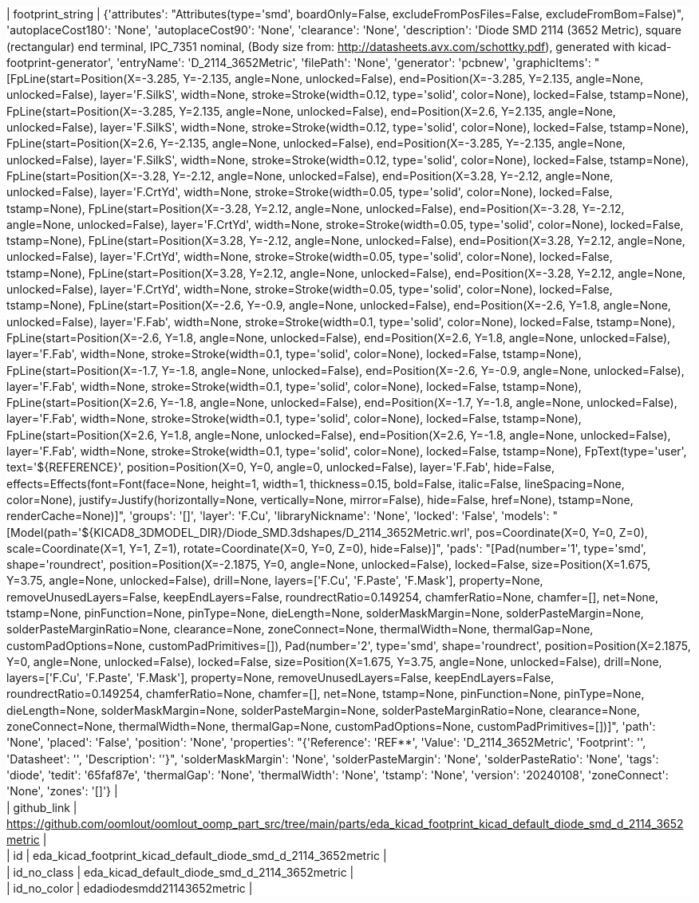 | footprint_string | {'attributes': "Attributes(type='smd', boardOnly=False, excludeFromPosFiles=False, excludeFromBom=False)", 'autoplaceCost180': 'None', 'autoplaceCost90': 'None', 'clearance': 'None', 'description': 'Diode SMD 2114 (3652 Metric), square (rectangular) end terminal, IPC_7351 nominal, (Body size from: http://datasheets.avx.com/schottky.pdf), generated with kicad-footprint-generator', 'entryName': 'D_2114_3652Metric', 'filePath': 'None', 'generator': 'pcbnew', 'graphicItems': "[FpLine(start=Position(X=-3.285, Y=-2.135, angle=None, unlocked=False), end=Position(X=-3.285, Y=2.135, angle=None, unlocked=False), layer='F.SilkS', width=None, stroke=Stroke(width=0.12, type='solid', color=None), locked=False, tstamp=None), FpLine(start=Position(X=-3.285, Y=2.135, angle=None, unlocked=False), end=Position(X=2.6, Y=2.135, angle=None, unlocked=False), layer='F.SilkS', width=None, stroke=Stroke(width=0.12, type='solid', color=None), locked=False, tstamp=None), FpLine(start=Position(X=2.6, Y=-2.135, angle=None, unlocked=False), end=Position(X=-3.285, Y=-2.135, angle=None, unlocked=False), layer='F.SilkS', width=None, stroke=Stroke(width=0.12, type='solid', color=None), locked=False, tstamp=None), FpLine(start=Position(X=-3.28, Y=-2.12, angle=None, unlocked=False), end=Position(X=3.28, Y=-2.12, angle=None, unlocked=False), layer='F.CrtYd', width=None, stroke=Stroke(width=0.05, type='solid', color=None), locked=False, tstamp=None), FpLine(start=Position(X=-3.28, Y=2.12, angle=None, unlocked=False), end=Position(X=-3.28, Y=-2.12, angle=None, unlocked=False), layer='F.CrtYd', width=None, stroke=Stroke(width=0.05, type='solid', color=None), locked=False, tstamp=None), FpLine(start=Position(X=3.28, Y=-2.12, angle=None, unlocked=False), end=Position(X=3.28, Y=2.12, angle=None, unlocked=False), layer='F.CrtYd', width=None, stroke=Stroke(width=0.05, type='solid', color=None), locked=False, tstamp=None), FpLine(start=Position(X=3.28, Y=2.12, angle=None, unlocked=False), end=Position(X=-3.28, Y=2.12, angle=None, unlocked=False), layer='F.CrtYd', width=None, stroke=Stroke(width=0.05, type='solid', color=None), locked=False, tstamp=None), FpLine(start=Position(X=-2.6, Y=-0.9, angle=None, unlocked=False), end=Position(X=-2.6, Y=1.8, angle=None, unlocked=False), layer='F.Fab', width=None, stroke=Stroke(width=0.1, type='solid', color=None), locked=False, tstamp=None), FpLine(start=Position(X=-2.6, Y=1.8, angle=None, unlocked=False), end=Position(X=2.6, Y=1.8, angle=None, unlocked=False), layer='F.Fab', width=None, stroke=Stroke(width=0.1, type='solid', color=None), locked=False, tstamp=None), FpLine(start=Position(X=-1.7, Y=-1.8, angle=None, unlocked=False), end=Position(X=-2.6, Y=-0.9, angle=None, unlocked=False), layer='F.Fab', width=None, stroke=Stroke(width=0.1, type='solid', color=None), locked=False, tstamp=None), FpLine(start=Position(X=2.6, Y=-1.8, angle=None, unlocked=False), end=Position(X=-1.7, Y=-1.8, angle=None, unlocked=False), layer='F.Fab', width=None, stroke=Stroke(width=0.1, type='solid', color=None), locked=False, tstamp=None), FpLine(start=Position(X=2.6, Y=1.8, angle=None, unlocked=False), end=Position(X=2.6, Y=-1.8, angle=None, unlocked=False), layer='F.Fab', width=None, stroke=Stroke(width=0.1, type='solid', color=None), locked=False, tstamp=None), FpText(type='user', text='${REFERENCE}', position=Position(X=0, Y=0, angle=0, unlocked=False), layer='F.Fab', hide=False, effects=Effects(font=Font(face=None, height=1, width=1, thickness=0.15, bold=False, italic=False, lineSpacing=None, color=None), justify=Justify(horizontally=None, vertically=None, mirror=False), hide=False, href=None), tstamp=None, renderCache=None)]", 'groups': '[]', 'layer': 'F.Cu', 'libraryNickname': 'None', 'locked': 'False', 'models': "[Model(path='${KICAD8_3DMODEL_DIR}/Diode_SMD.3dshapes/D_2114_3652Metric.wrl', pos=Coordinate(X=0, Y=0, Z=0), scale=Coordinate(X=1, Y=1, Z=1), rotate=Coordinate(X=0, Y=0, Z=0), hide=False)]", 'pads': "[Pad(number='1', type='smd', shape='roundrect', position=Position(X=-2.1875, Y=0, angle=None, unlocked=False), locked=False, size=Position(X=1.675, Y=3.75, angle=None, unlocked=False), drill=None, layers=['F.Cu', 'F.Paste', 'F.Mask'], property=None, removeUnusedLayers=False, keepEndLayers=False, roundrectRatio=0.149254, chamferRatio=None, chamfer=[], net=None, tstamp=None, pinFunction=None, pinType=None, dieLength=None, solderMaskMargin=None, solderPasteMargin=None, solderPasteMarginRatio=None, clearance=None, zoneConnect=None, thermalWidth=None, thermalGap=None, customPadOptions=None, customPadPrimitives=[]), Pad(number='2', type='smd', shape='roundrect', position=Position(X=2.1875, Y=0, angle=None, unlocked=False), locked=False, size=Position(X=1.675, Y=3.75, angle=None, unlocked=False), drill=None, layers=['F.Cu', 'F.Paste', 'F.Mask'], property=None, removeUnusedLayers=False, keepEndLayers=False, roundrectRatio=0.149254, chamferRatio=None, chamfer=[], net=None, tstamp=None, pinFunction=None, pinType=None, dieLength=None, solderMaskMargin=None, solderPasteMargin=None, solderPasteMarginRatio=None, clearance=None, zoneConnect=None, thermalWidth=None, thermalGap=None, customPadOptions=None, customPadPrimitives=[])]", 'path': 'None', 'placed': 'False', 'position': 'None', 'properties': "{'Reference': 'REF**', 'Value': 'D_2114_3652Metric', 'Footprint': '', 'Datasheet': '', 'Description': ''}", 'solderMaskMargin': 'None', 'solderPasteMargin': 'None', 'solderPasteRatio': 'None', 'tags': 'diode', 'tedit': '65faf87e', 'thermalGap': 'None', 'thermalWidth': 'None', 'tstamp': 'None', 'version': '20240108', 'zoneConnect': 'None', 'zones': '[]'} |  
| github_link | https://github.com/oomlout/oomlout_oomp_part_src/tree/main/parts/eda_kicad_footprint_kicad_default_diode_smd_d_2114_3652metric |  
| id | eda_kicad_footprint_kicad_default_diode_smd_d_2114_3652metric |  
| id_no_class | eda_kicad_default_diode_smd_d_2114_3652metric |  
| id_no_color | edadiodesmdd21143652metric |  